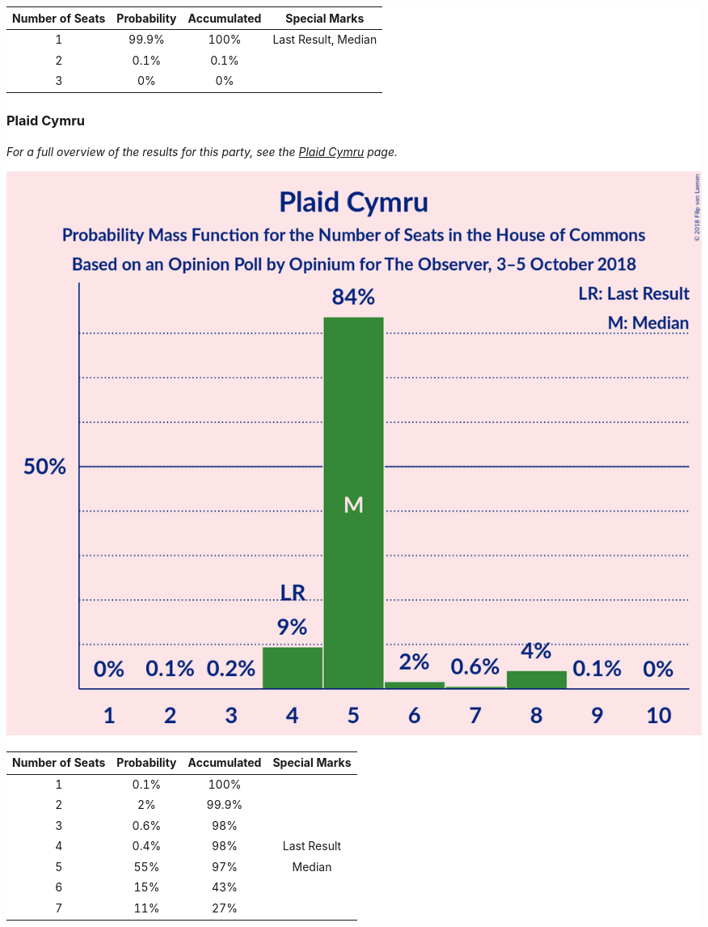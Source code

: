 | Number of Seats | Probability | Accumulated | Special Marks |
|:---------------:|:-----------:|:-----------:|:-------------:|
| 1 | 99.9% | 100% | Last Result, Median |
| 2 | 0.1% | 0.1% |  |
| 3 | 0% | 0% |  |

### Plaid Cymru

*For a full overview of the results for this party, see the [Plaid Cymru](party-plaidcymru.html) page.*

![Graph with seats probability mass function not yet produced](2018-10-05-Opinium-seats-pmf-plaidcymru.png "Seats Probability Mass Function")

| Number of Seats | Probability | Accumulated | Special Marks |
|:---------------:|:-----------:|:-----------:|:-------------:|
| 1 | 0.1% | 100% |  |
| 2 | 2% | 99.9% |  |
| 3 | 0.6% | 98% |  |
| 4 | 0.4% | 98% | Last Result |
| 5 | 55% | 97% | Median |
| 6 | 15% | 43% |  |
| 7 | 11% | 27% |  |